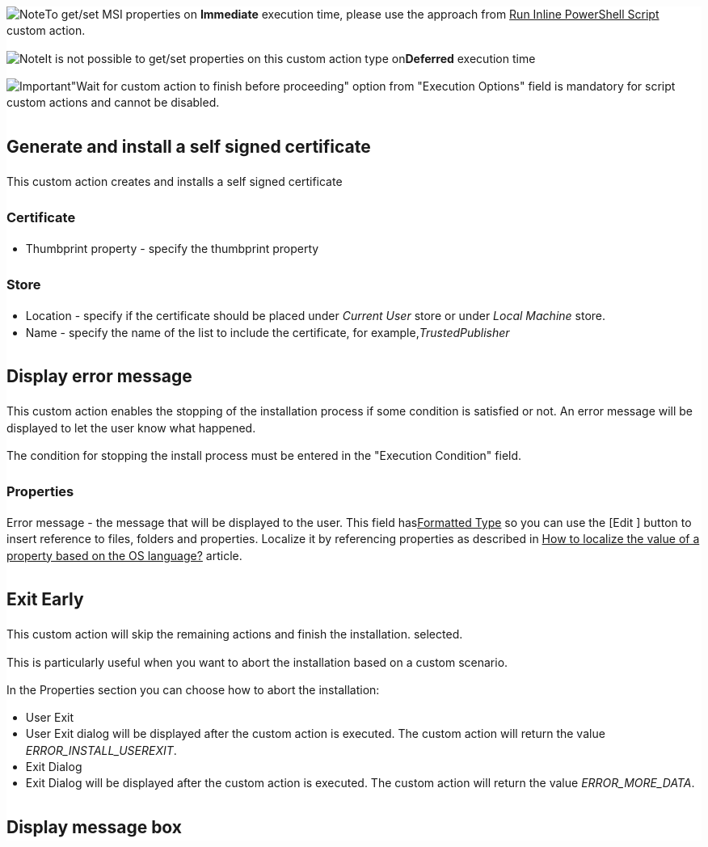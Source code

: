 ![Note](https://cdn.advancedinstaller.com/svg/common/IconMessageNote.svg)To get/set MSI properties on **Immediate** execution time, please use the approach from [Run Inline PowerShell Script](https://tools.techidaily.com/advancedinstaller/products/) custom action.

![Note](https://cdn.advancedinstaller.com/svg/common/IconMessageNote.svg)It is not possible to get/set properties on this custom action type on**Deferred** execution time

![Important](https://cdn.advancedinstaller.com/svg/common/IconMessageInfo.svg)"Wait for custom action to finish before proceeding" option from "Execution Options" field is mandatory for script custom actions and cannot be disabled.

## Generate and install a self signed certificate

This custom action creates and installs a self signed certificate

### Certificate

* Thumbprint property - specify the thumbprint property

### Store

* Location - specify if the certificate should be placed under _Current User_ store or under _Local Machine_ store.
* Name - specify the name of the list to include the certificate, for example,_TrustedPublisher_

## Display error message

This custom action enables the stopping of the installation process if some condition is satisfied or not. An error message will be displayed to let the user know what happened.

 The condition for stopping the install process must be entered in the "Execution Condition" field.

### Properties

 Error message - the message that will be displayed to the user. This field has[Formatted Type](https://tools.techidaily.com/advancedinstaller/products/) so you can use the \[Edit \] button to insert reference to files, folders and properties. Localize it by referencing properties as described in [How to localize the value of a property based on the OS language?](https://tools.techidaily.com/advancedinstaller/products/) article.

## Exit Early

This custom action will skip the remaining actions and finish the installation. selected.

This is particularly useful when you want to abort the installation based on a custom scenario.

In the Properties section you can choose how to abort the installation:

* User Exit
* User Exit dialog will be displayed after the custom action is executed. The custom action will return the value _ERROR\_INSTALL\_USEREXIT_.
* Exit Dialog
* Exit Dialog will be displayed after the custom action is executed. The custom action will return the value _ERROR\_MORE\_DATA_.

## Display message box
